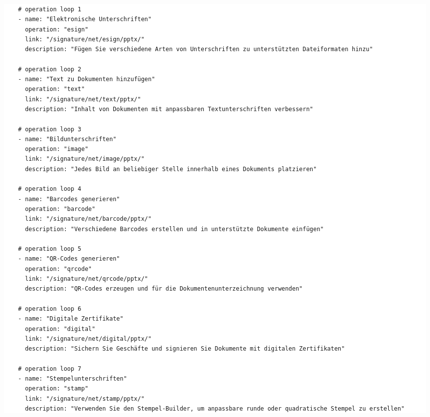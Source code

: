        # operation loop 1
        - name: "Elektronische Unterschriften"
          operation: "esign"
          link: "/signature/net/esign/pptx/"
          description: "Fügen Sie verschiedene Arten von Unterschriften zu unterstützten Dateiformaten hinzu"

        # operation loop 2
        - name: "Text zu Dokumenten hinzufügen"
          operation: "text"
          link: "/signature/net/text/pptx/"
          description: "Inhalt von Dokumenten mit anpassbaren Textunterschriften verbessern"

        # operation loop 3
        - name: "Bildunterschriften"
          operation: "image"
          link: "/signature/net/image/pptx/"
          description: "Jedes Bild an beliebiger Stelle innerhalb eines Dokuments platzieren"

        # operation loop 4
        - name: "Barcodes generieren"
          operation: "barcode"
          link: "/signature/net/barcode/pptx/"
          description: "Verschiedene Barcodes erstellen und in unterstützte Dokumente einfügen"

        # operation loop 5
        - name: "QR-Codes generieren"
          operation: "qrcode"
          link: "/signature/net/qrcode/pptx/"
          description: "QR-Codes erzeugen und für die Dokumentenunterzeichnung verwenden"
          
        # operation loop 6
        - name: "Digitale Zertifikate"
          operation: "digital"
          link: "/signature/net/digital/pptx/"
          description: "Sichern Sie Geschäfte und signieren Sie Dokumente mit digitalen Zertifikaten"

        # operation loop 7
        - name: "Stempelunterschriften"
          operation: "stamp"
          link: "/signature/net/stamp/pptx/"
          description: "Verwenden Sie den Stempel-Builder, um anpassbare runde oder quadratische Stempel zu erstellen"
          